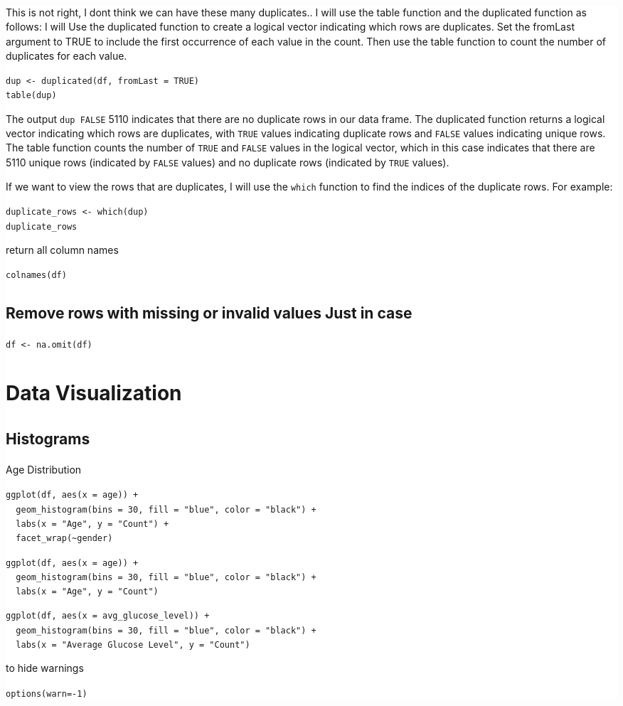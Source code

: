 This is not right, I dont think we can have these many duplicates.. I will use the table function and the duplicated function as follows:
I will Use the duplicated function to create a logical vector indicating which rows are duplicates. Set the fromLast argument to TRUE to include the first occurrence of each value in the count. Then use the table function to count the number of duplicates for each value.
```{r}
dup <- duplicated(df, fromLast = TRUE)
table(dup)
```
The output `dup FALSE` 5110 indicates that there are no duplicate rows in our data frame. The duplicated function returns a logical vector indicating which rows are duplicates, with `TRUE` values indicating duplicate rows and `FALSE` values indicating unique rows. The table function counts the number of `TRUE` and `FALSE` values in the logical vector, which in this case indicates that there are 5110 unique rows (indicated by `FALSE` values) and no duplicate rows (indicated by `TRUE` values).

If we want to view the rows that are duplicates, I will use the `which` function to find the indices of the duplicate rows. For example:

```{r}
duplicate_rows <- which(dup)
duplicate_rows
```
return all column names
```{r}
colnames(df)
```
## Remove rows with missing or invalid values Just in case
```{r}
df <- na.omit(df)
```

# Data Visualization
## Histograms
Age Distribution
```{r}
ggplot(df, aes(x = age)) +
  geom_histogram(bins = 30, fill = "blue", color = "black") +
  labs(x = "Age", y = "Count") +
  facet_wrap(~gender)
```

```{r}
ggplot(df, aes(x = age)) +
  geom_histogram(bins = 30, fill = "blue", color = "black") +
  labs(x = "Age", y = "Count")
```

```{r}
ggplot(df, aes(x = avg_glucose_level)) +
  geom_histogram(bins = 30, fill = "blue", color = "black") +
  labs(x = "Average Glucose Level", y = "Count")
```
to hide warnings
```{r}
options(warn=-1)
```
